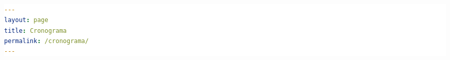 ```yaml
---
layout: page
title: Cronograma
permalink: /cronograma/
---
```


<iframe style="width:100%; height:100vh" src="https://docs.google.com/spreadsheets/d/e/2PACX-1vTNCIaZh0MFN0KRJwGOBbp_9ErOG84GDsxdTQOK8hpnE4OzFlbVTa2GpjAUxnnzZIZBFJ2ohPkHhPLq/pubhtml?gid=1156496077&amp;single=true&amp;widget=false&amp;headers=false&amp;chrome=false&amp;range=A:K"></iframe>
